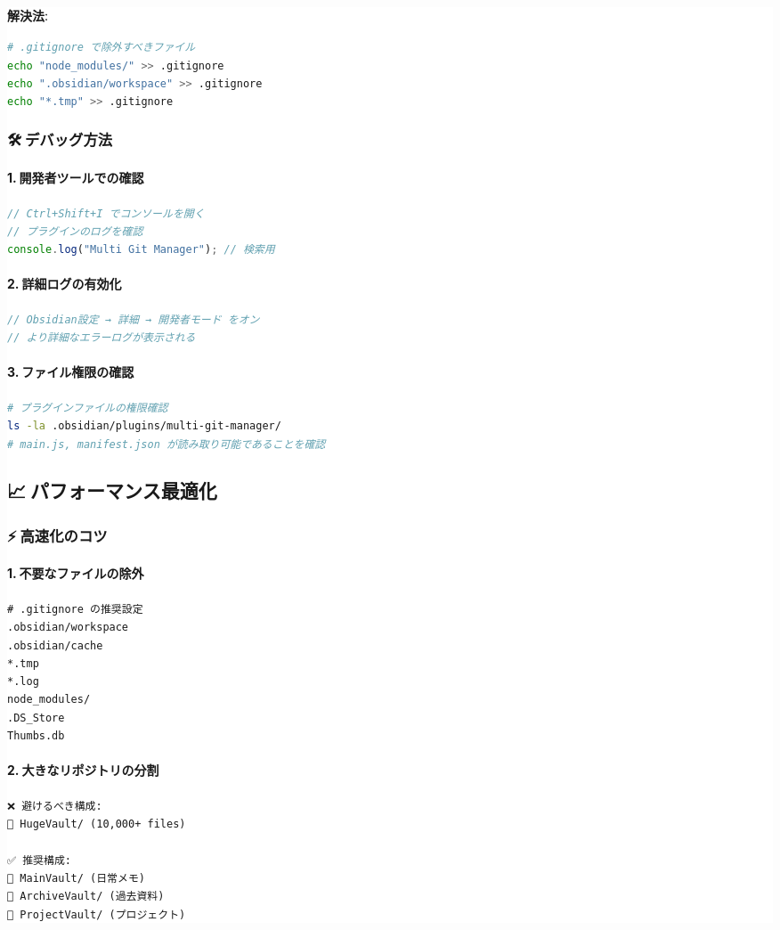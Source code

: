 **解決法**:
```bash
# .gitignore で除外すべきファイル
echo "node_modules/" >> .gitignore
echo ".obsidian/workspace" >> .gitignore
echo "*.tmp" >> .gitignore
```

### 🛠️ デバッグ方法

#### 1. 開発者ツールでの確認
```javascript
// Ctrl+Shift+I でコンソールを開く
// プラグインのログを確認
console.log("Multi Git Manager"); // 検索用
```

#### 2. 詳細ログの有効化
```javascript
// Obsidian設定 → 詳細 → 開発者モード をオン
// より詳細なエラーログが表示される
```

#### 3. ファイル権限の確認
```bash
# プラグインファイルの権限確認
ls -la .obsidian/plugins/multi-git-manager/
# main.js, manifest.json が読み取り可能であることを確認
```

## 📈 パフォーマンス最適化

### ⚡ 高速化のコツ

#### 1. 不要なファイルの除外
```gitignore
# .gitignore の推奨設定
.obsidian/workspace
.obsidian/cache
*.tmp
*.log
node_modules/
.DS_Store
Thumbs.db
```

#### 2. 大きなリポジトリの分割
```
❌ 避けるべき構成:
📁 HugeVault/ (10,000+ files)

✅ 推奨構成:
📁 MainVault/ (日常メモ)
📁 ArchiveVault/ (過去資料)
📁 ProjectVault/ (プロジェクト)
```
